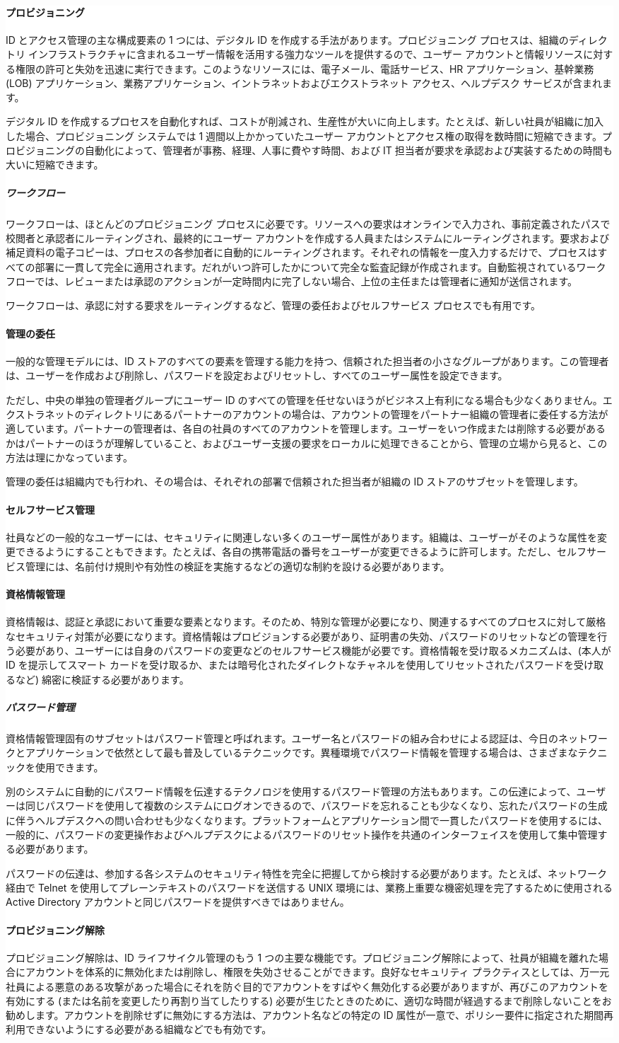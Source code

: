 #### プロビジョニング

ID とアクセス管理の主な構成要素の 1 つには、デジタル ID を作成する手法があります。プロビジョニング プロセスは、組織のディレクトリ インフラストラクチャに含まれるユーザー情報を活用する強力なツールを提供するので、ユーザー アカウントと情報リソースに対する権限の許可と失効を迅速に実行できます。このようなリソースには、電子メール、電話サービス、HR アプリケーション、基幹業務 (LOB) アプリケーション、業務アプリケーション、イントラネットおよびエクストラネット アクセス、ヘルプデスク サービスが含まれます。

デジタル ID を作成するプロセスを自動化すれば、コストが削減され、生産性が大いに向上します。たとえば、新しい社員が組織に加入した場合、プロビジョニング システムでは 1 週間以上かかっていたユーザー アカウントとアクセス権の取得を数時間に短縮できます。プロビジョニングの自動化によって、管理者が事務、経理、人事に費やす時間、および IT 担当者が要求を承認および実装するための時間も大いに短縮できます。

##### ワークフロー

ワークフローは、ほとんどのプロビジョニング プロセスに必要です。リソースへの要求はオンラインで入力され、事前定義されたパスで校閲者と承認者にルーティングされ、最終的にユーザー アカウントを作成する人員またはシステムにルーティングされます。要求および補足資料の電子コピーは、プロセスの各参加者に自動的にルーティングされます。それぞれの情報を一度入力するだけで、プロセスはすべての部署に一貫して完全に適用されます。だれがいつ許可したかについて完全な監査記録が作成されます。自動監視されているワークフローでは、レビューまたは承認のアクションが一定時間内に完了しない場合、上位の主任または管理者に通知が送信されます。

ワークフローは、承認に対する要求をルーティングするなど、管理の委任およびセルフサービス プロセスでも有用です。

#### 管理の委任

一般的な管理モデルには、ID ストアのすべての要素を管理する能力を持つ、信頼された担当者の小さなグループがあります。この管理者は、ユーザーを作成および削除し、パスワードを設定およびリセットし、すべてのユーザー属性を設定できます。

ただし、中央の単独の管理者グループにユーザー ID のすべての管理を任せないほうがビジネス上有利になる場合も少なくありません。エクストラネットのディレクトリにあるパートナーのアカウントの場合は、アカウントの管理をパートナー組織の管理者に委任する方法が適しています。パートナーの管理者は、各自の社員のすべてのアカウントを管理します。ユーザーをいつ作成または削除する必要があるかはパートナーのほうが理解していること、およびユーザー支援の要求をローカルに処理できることから、管理の立場から見ると、この方法は理にかなっています。

管理の委任は組織内でも行われ、その場合は、それぞれの部署で信頼された担当者が組織の ID ストアのサブセットを管理します。

#### セルフサービス管理

社員などの一般的なユーザーには、セキュリティに関連しない多くのユーザー属性があります。組織は、ユーザーがそのような属性を変更できるようにすることもできます。たとえば、各自の携帯電話の番号をユーザーが変更できるように許可します。ただし、セルフサービス管理には、名前付け規則や有効性の検証を実施するなどの適切な制約を設ける必要があります。

#### 資格情報管理

資格情報は、認証と承認において重要な要素となります。そのため、特別な管理が必要になり、関連するすべてのプロセスに対して厳格なセキュリティ対策が必要になります。資格情報はプロビジョンする必要があり、証明書の失効、パスワードのリセットなどの管理を行う必要があり、ユーザーには自身のパスワードの変更などのセルフサービス機能が必要です。資格情報を受け取るメカニズムは、(本人が ID を提示してスマート カードを受け取るか、または暗号化されたダイレクトなチャネルを使用してリセットされたパスワードを受け取るなど) 綿密に検証する必要があります。

##### パスワード管理

資格情報管理固有のサブセットはパスワード管理と呼ばれます。ユーザー名とパスワードの組み合わせによる認証は、今日のネットワークとアプリケーションで依然として最も普及しているテクニックです。異種環境でパスワード情報を管理する場合は、さまざまなテクニックを使用できます。

別のシステムに自動的にパスワード情報を伝達するテクノロジを使用するパスワード管理の方法もあります。この伝達によって、ユーザーは同じパスワードを使用して複数のシステムにログオンできるので、パスワードを忘れることも少なくなり、忘れたパスワードの生成に伴うヘルプデスクへの問い合わせも少なくなります。プラットフォームとアプリケーション間で一貫したパスワードを使用するには、一般的に、パスワードの変更操作およびヘルプデスクによるパスワードのリセット操作を共通のインターフェイスを使用して集中管理する必要があります。

パスワードの伝達は、参加する各システムのセキュリティ特性を完全に把握してから検討する必要があります。たとえば、ネットワーク経由で Telnet を使用してプレーンテキストのパスワードを送信する UNIX 環境には、業務上重要な機密処理を完了するために使用される Active Directory アカウントと同じパスワードを提供すべきではありません。

#### プロビジョニング解除

プロビジョニング解除は、ID ライフサイクル管理のもう 1 つの主要な機能です。プロビジョニング解除によって、社員が組織を離れた場合にアカウントを体系的に無効化または削除し、権限を失効させることができます。良好なセキュリティ プラクティスとしては、万一元社員による悪意のある攻撃があった場合にそれを防ぐ目的でアカウントをすばやく無効化する必要がありますが、再びこのアカウントを有効にする (または名前を変更したり再割り当てしたりする) 必要が生じたときのために、適切な時間が経過するまで削除しないことをお勧めします。アカウントを削除せずに無効にする方法は、アカウント名などの特定の ID 属性が一意で、ポリシー要件に指定された期間再利用できないようにする必要がある組織などでも有効です。
